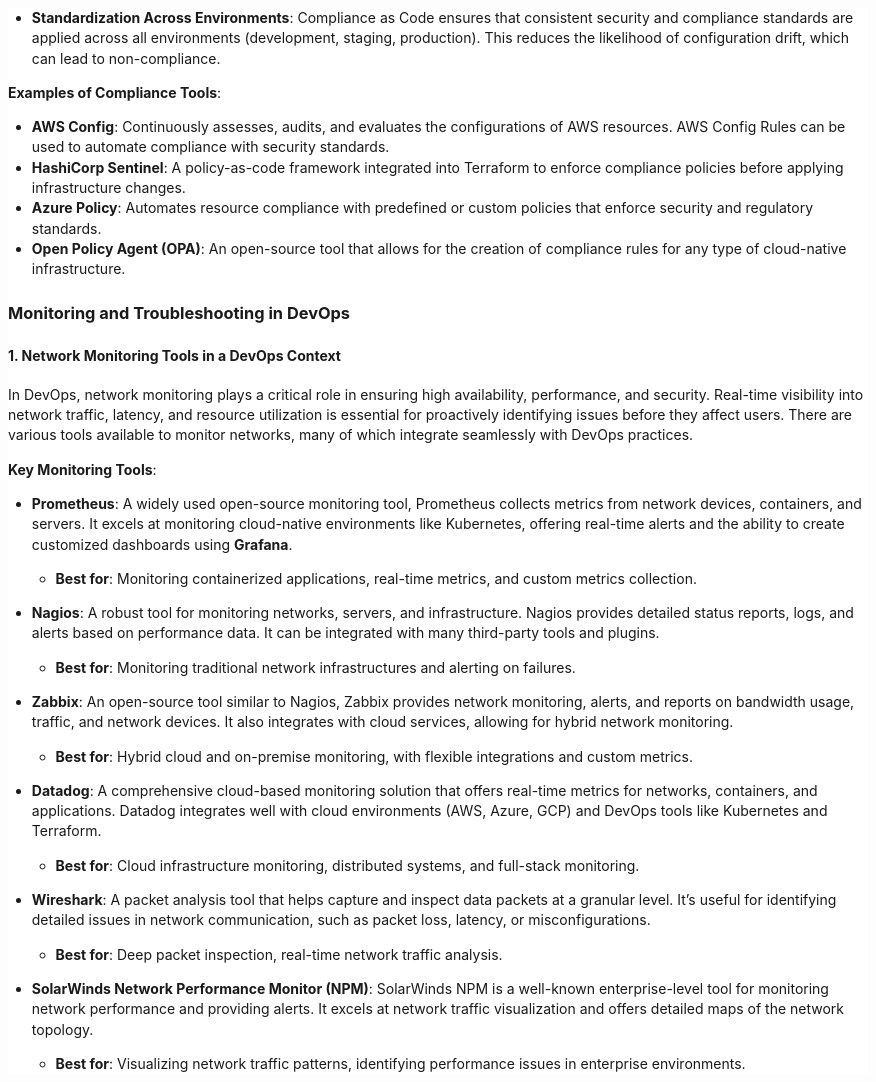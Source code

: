 - **Standardization Across Environments**: Compliance as Code ensures that consistent security and compliance standards are applied across all environments (development, staging, production). This reduces the likelihood of configuration drift, which can lead to non-compliance.

**Examples of Compliance Tools**:
- **AWS Config**: Continuously assesses, audits, and evaluates the configurations of AWS resources. AWS Config Rules can be used to automate compliance with security standards.
- **HashiCorp Sentinel**: A policy-as-code framework integrated into Terraform to enforce compliance policies before applying infrastructure changes.
- **Azure Policy**: Automates resource compliance with predefined or custom policies that enforce security and regulatory standards.
- **Open Policy Agent (OPA)**: An open-source tool that allows for the creation of compliance rules for any type of cloud-native infrastructure.

### Monitoring and Troubleshooting in DevOps

#### 1. **Network Monitoring Tools in a DevOps Context**

In DevOps, network monitoring plays a critical role in ensuring high availability, performance, and security. Real-time visibility into network traffic, latency, and resource utilization is essential for proactively identifying issues before they affect users. There are various tools available to monitor networks, many of which integrate seamlessly with DevOps practices.

**Key Monitoring Tools**:
- **Prometheus**: A widely used open-source monitoring tool, Prometheus collects metrics from network devices, containers, and servers. It excels at monitoring cloud-native environments like Kubernetes, offering real-time alerts and the ability to create customized dashboards using **Grafana**.
  - **Best for**: Monitoring containerized applications, real-time metrics, and custom metrics collection.
  
- **Nagios**: A robust tool for monitoring networks, servers, and infrastructure. Nagios provides detailed status reports, logs, and alerts based on performance data. It can be integrated with many third-party tools and plugins.
  - **Best for**: Monitoring traditional network infrastructures and alerting on failures.
  
- **Zabbix**: An open-source tool similar to Nagios, Zabbix provides network monitoring, alerts, and reports on bandwidth usage, traffic, and network devices. It also integrates with cloud services, allowing for hybrid network monitoring.
  - **Best for**: Hybrid cloud and on-premise monitoring, with flexible integrations and custom metrics.

- **Datadog**: A comprehensive cloud-based monitoring solution that offers real-time metrics for networks, containers, and applications. Datadog integrates well with cloud environments (AWS, Azure, GCP) and DevOps tools like Kubernetes and Terraform.
  - **Best for**: Cloud infrastructure monitoring, distributed systems, and full-stack monitoring.

- **Wireshark**: A packet analysis tool that helps capture and inspect data packets at a granular level. It’s useful for identifying detailed issues in network communication, such as packet loss, latency, or misconfigurations.
  - **Best for**: Deep packet inspection, real-time network traffic analysis.

- **SolarWinds Network Performance Monitor (NPM)**: SolarWinds NPM is a well-known enterprise-level tool for monitoring network performance and providing alerts. It excels at network traffic visualization and offers detailed maps of the network topology.
  - **Best for**: Visualizing network traffic patterns, identifying performance issues in enterprise environments.
